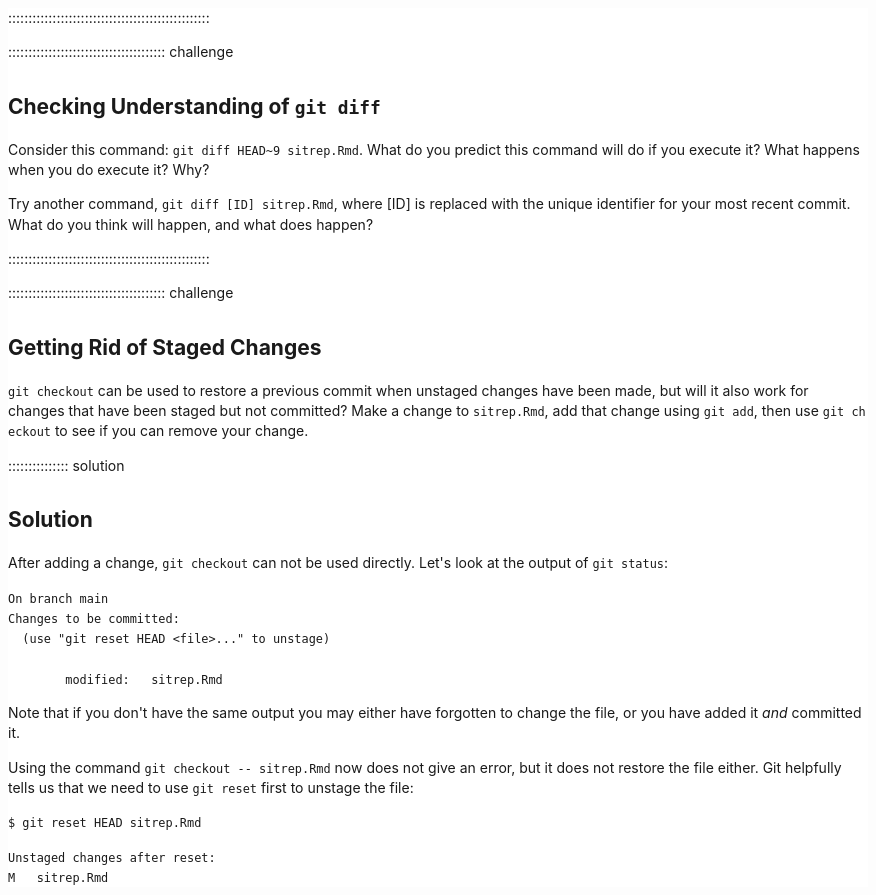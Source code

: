 ::::::::::::::::::::::::::::::::::::::::::::::::::

:::::::::::::::::::::::::::::::::::::::  challenge

## Checking Understanding of `git diff`

Consider this command: `git diff HEAD~9 sitrep.Rmd`. What do you predict this command
will do if you execute it? What happens when you do execute it? Why?

Try another command, `git diff [ID] sitrep.Rmd`, where [ID] is replaced with
the unique identifier for your most recent commit. What do you think will happen,
and what does happen?


::::::::::::::::::::::::::::::::::::::::::::::::::

:::::::::::::::::::::::::::::::::::::::  challenge

## Getting Rid of Staged Changes

`git checkout` can be used to restore a previous commit when unstaged changes have
been made, but will it also work for changes that have been staged but not committed?
Make a change to `sitrep.Rmd`, add that change using `git add`,
then use `git checkout` to see if you can remove your change.

:::::::::::::::  solution

## Solution

After adding a change, `git checkout` can not be used directly.
Let's look at the output of `git status`:

```output
On branch main
Changes to be committed:
  (use "git reset HEAD <file>..." to unstage)

        modified:   sitrep.Rmd

```

Note that if you don't have the same output
you may either have forgotten to change the file,
or you have added it *and* committed it.

Using the command `git checkout -- sitrep.Rmd` now does not give an error,
but it does not restore the file either.
Git helpfully tells us that we need to use `git reset` first
to unstage the file:

```bash
$ git reset HEAD sitrep.Rmd
```

```output
Unstaged changes after reset:
M	sitrep.Rmd
```

